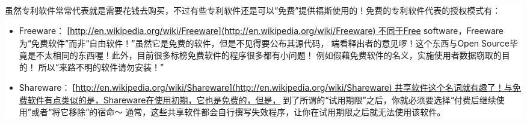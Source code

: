 虽然专利软件常常代表就是需要花钱去购买，不过有些专利软件还是可以“免费”提供福斯使用的！免费的专利软件代表的授权模式有：

- Freeware： [http://en.wikipedia.org/wiki/Freeware](http://en.wikipedia.org/wiki/Freeware) 不同于Free software，Freeware为“免费软件”而非“自由软件！”虽然它是免费的软件，但是不见得要公布其源代码， 端看释出者的意见啰！这个东西与Open Source毕竟是不太相同的东西喔！此外，目前很多标榜免费软件的程序很多都有小问题！ 例如假藉免费软件的名义，实施使用者数据窃取的目的！ 所以“来路不明的软件请勿安装！”
    
- Shareware： [http://en.wikipedia.org/wiki/Shareware](http://en.wikipedia.org/wiki/Shareware) 共享软件这个名词就有趣了！与免费软件有点类似的是，Shareware在使用初期，它也是免费的，但是， 到了所谓的“试用期限”之后，你就必须要选择“付费后继续使用”或者“将它移除”的宿命～ 通常，这些共享软件都会自行撰写失效程序，让你在试用期限之后就无法使用该软件。